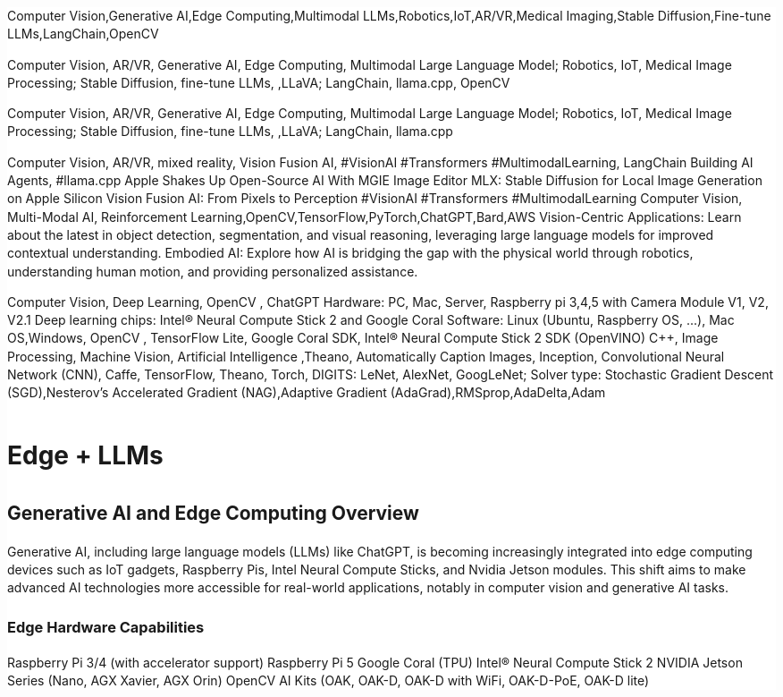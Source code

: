 Computer Vision,Generative AI,Edge Computing,Multimodal LLMs,Robotics,IoT,AR/VR,Medical Imaging,Stable Diffusion,Fine-tune LLMs,LangChain,OpenCV

Computer Vision, AR/VR, Generative AI, Edge Computing, Multimodal Large Language Model; Robotics, IoT, Medical Image Processing; Stable Diffusion, fine-tune LLMs, ,LLaVA; LangChain, llama.cpp, OpenCV




Computer Vision, AR/VR, Generative AI, Edge Computing, Multimodal Large Language Model; Robotics, IoT, Medical Image Processing; Stable Diffusion, fine-tune LLMs, ,LLaVA; LangChain, llama.cpp


Computer Vision, AR/VR, mixed reality, Vision Fusion AI, #VisionAI #Transformers #MultimodalLearning, LangChain Building AI Agents, #llama.cpp
Apple Shakes Up Open-Source AI With MGIE Image Editor
MLX: Stable Diffusion for Local Image Generation on Apple Silicon
Vision Fusion AI: From Pixels to Perception #VisionAI #Transformers #MultimodalLearning
Computer Vision, Multi-Modal AI, Reinforcement Learning,OpenCV,TensorFlow,PyTorch,ChatGPT,Bard,AWS
Vision-Centric Applications: Learn about the latest in object detection, segmentation, and visual reasoning, leveraging large language models for improved contextual understanding.
Embodied AI: Explore how AI is bridging the gap with the physical world through robotics, understanding human motion, and providing personalized assistance.

Computer Vision, Deep Learning, OpenCV , ChatGPT
Hardware: PC, Mac, Server, Raspberry pi 3,4,5 with Camera Module V1, V2, V2.1
Deep learning chips: Intel® Neural Compute Stick 2 and Google Coral
Software: Linux (Ubuntu, Raspberry OS, ...), Mac OS,Windows, 
OpenCV , TensorFlow Lite, Google Coral SDK, Intel® Neural Compute Stick 2 SDK (OpenVINO)
C++, Image Processing, Machine Vision, Artificial Intelligence 
,Theano,
Automatically Caption Images, Inception, Convolutional Neural Network (CNN), Caffe, TensorFlow, Theano, Torch, DIGITS: LeNet, AlexNet, GoogLeNet; Solver type: Stochastic Gradient Descent (SGD),Nesterov’s Accelerated Gradient (NAG),Adaptive Gradient (AdaGrad),RMSprop,AdaDelta,Adam



# Edge + LLMs

## Generative AI and Edge Computing Overview

Generative AI, including large language models (LLMs) like ChatGPT, is becoming increasingly integrated into edge computing devices such as IoT gadgets, Raspberry Pis, Intel Neural Compute Sticks, and Nvidia Jetson modules. This shift aims to make advanced AI technologies more accessible for real-world applications, notably in computer vision and generative AI tasks.

### Edge Hardware Capabilities

Raspberry Pi 3/4 (with accelerator support)
Raspberry Pi 5
Google Coral (TPU)
Intel® Neural Compute Stick 2
NVIDIA Jetson Series (Nano, AGX Xavier, AGX Orin)
OpenCV AI Kits (OAK, OAK-D, OAK-D with WiFi, OAK-D-PoE, OAK-D lite)
